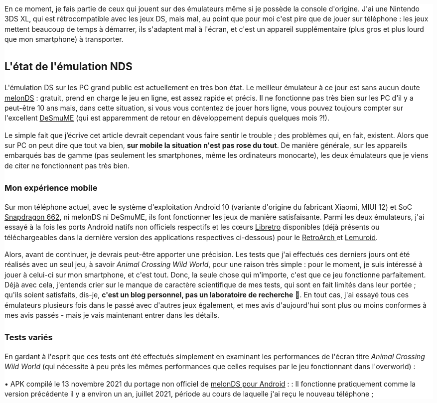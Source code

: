 En ce moment, je fais partie de ceux qui jouent sur des émulateurs même si je possède la console d'origine.
J'ai une Nintendo 3DS XL, qui est rétrocompatible avec les jeux DS, mais mal, au point que pour moi c'est pire que de jouer sur téléphone : les jeux mettent beaucoup de temps à démarrer, ils s'adaptent mal à l'écran, et c'est un appareil supplémentaire (plus gros et plus lourd que mon smartphone) à transporter.

## L'état de l'émulation NDS

L'émulation DS sur les PC grand public est actuellement en très bon état.
Le meilleur émulateur à ce jour est sans aucun doute [melonDS](https://melonds.kuribo64.net) : gratuit, prend en charge le jeu en ligne, est assez rapide et précis. Il ne fonctionne pas très bien sur les PC d'il y a peut-être 10 ans mais, dans cette situation, si vous vous contentez de jouer hors ligne, vous pouvez toujours compter sur l'excellent [DeSmuME](https://desmume.org) (qui est apparemment de retour en développement depuis quelques mois ?!).

Le simple fait que j’écrive cet article devrait cependant vous faire sentir le trouble ; des problèmes qui, en fait, existent.
Alors que sur PC on peut dire que tout va bien, **sur mobile la situation n'est pas rose du tout**.
De manière générale, sur les appareils embarqués bas de gamme (pas seulement les smartphones, même les ordinateurs monocarte), les deux émulateurs que je viens de citer ne fonctionnent pas très bien.

### Mon expérience mobile

Sur mon téléphone actuel, avec le système d'exploitation Android 10 (variante d'origine du fabricant Xiaomi, MIUI 12) et SoC [Snapdragon 662](https://en.wikichip.org/wiki/qualcomm/snapdragon_600/662), ni melonDS ni DeSmuME, ils font fonctionner les jeux de manière satisfaisante.
Parmi les deux émulateurs, j'ai essayé à la fois les ports Android natifs non officiels respectifs et les cœurs [Libretro](https://www.libretro.com) disponibles (déjà présents ou téléchargeables dans la dernière version des applications respectives ci-dessous) pour le [RetroArch ](https://www.retroarch.com) et [Lemuroid](https://github.com/Swordfish90/Lemuroid).

Alors, avant de continuer, je devrais peut-être apporter une précision.
Les tests que j'ai effectués ces derniers jours ont été réalisés avec un seul jeu, à savoir _Animal Crossing Wild World_, pour une raison très simple : pour le moment, je suis intéressé à jouer à celui-ci sur mon smartphone, et c'est tout. Donc, la seule chose qui m'importe, c'est que ce jeu fonctionne parfaitement.
Déjà avec cela, j'entends crier sur le manque de caractère scientifique de mes tests, qui sont en fait limités dans leur portée ; qu'ils soient satisfaits, dis-je, **c'est un blog personnel, pas un laboratoire de recherche** 🥱️.
En tout cas, j'ai essayé tous ces émulateurs plusieurs fois dans le passé avec d'autres jeux également, et mes avis d'aujourd'hui sont plus ou moins conformes à mes avis passés - mais je vais maintenant entrer dans les détails.

### Tests variés

En gardant à l'esprit que ces tests ont été effectués simplement en examinant les performances de l'écran titre _Animal Crossing Wild World_ (qui nécessite à peu près les mêmes performances que celles requises par le jeu fonctionnant dans l'overworld) :

• APK compilé le 13 novembre 2021 du portage non officiel de [melonDS pour Android](https://github.com/rafaelvcaetano/melonDS-android) :
: Il fonctionne pratiquement comme la version précédente il y a environ un an, juillet 2021, période au cours de laquelle j'ai reçu le nouveau téléphone ;

